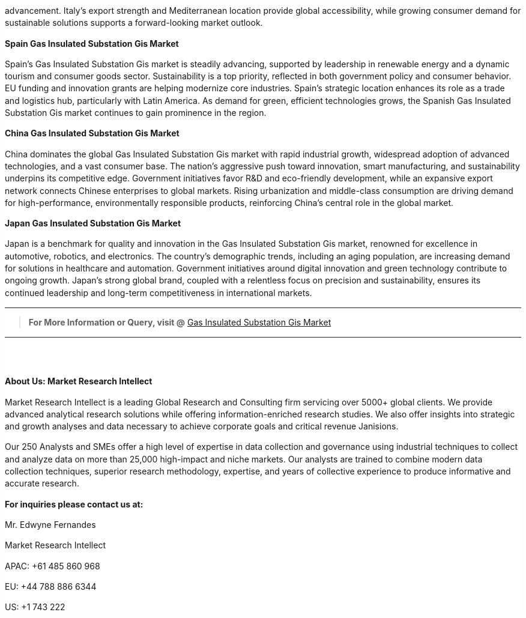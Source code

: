 advancement. Italy&rsquo;s export strength and Mediterranean location provide global accessibility, while growing consumer demand for sustainable solutions supports a forward-looking market outlook.</p><p class="" data-start="4424" data-end="4975"><strong data-start="4424" data-end="4445">Spain Gas Insulated Substation Gis Market</strong></p><p class="" data-start="4424" data-end="4975">Spain&rsquo;s Gas Insulated Substation Gis market is steadily advancing, supported by leadership in renewable energy and a dynamic tourism and consumer goods sector. Sustainability is a top priority, reflected in both government policy and consumer behavior. EU funding and innovation grants are helping modernize core industries. Spain&rsquo;s strategic location enhances its role as a trade and logistics hub, particularly with Latin America. As demand for green, efficient technologies grows, the Spanish Gas Insulated Substation Gis market continues to gain prominence in the region.</p><p class="" data-start="4977" data-end="5589"><strong data-start="4977" data-end="4998">China Gas Insulated Substation Gis Market</strong></p><p class="" data-start="4977" data-end="5589">China dominates the global Gas Insulated Substation Gis market with rapid industrial growth, widespread adoption of advanced technologies, and a vast consumer base. The nation&rsquo;s aggressive push toward innovation, smart manufacturing, and sustainability underpins its competitive edge. Government initiatives favor R&amp;D and eco-friendly development, while an expansive export network connects Chinese enterprises to global markets. Rising urbanization and middle-class consumption are driving demand for high-performance, environmentally responsible products, reinforcing China&rsquo;s central role in the global market.</p><p class="" data-start="5591" data-end="6162"><strong data-start="5591" data-end="5612">Japan Gas Insulated Substation Gis Market</strong></p><p class="" data-start="5591" data-end="6162">Japan is a benchmark for quality and innovation in the Gas Insulated Substation Gis market, renowned for excellence in automotive, robotics, and electronics. The country&rsquo;s demographic trends, including an aging population, are increasing demand for solutions in healthcare and automation. Government initiatives around digital innovation and green technology contribute to ongoing growth. Japan&rsquo;s strong global brand, coupled with a relentless focus on precision and sustainability, ensures its continued leadership and long-term competitiveness in international markets.</p><hr /><blockquote><p><span class="font-[700]"><strong>For More Information or Query, visit&nbsp;@</strong>&nbsp;</span><span class="font-[700]"><a href="https://www.marketresearchintellect.com/product/global-gas-insulated-substation-gis-market-size-forecast/?utm_source=Linkedin&utm_medium=049" target="_blank" data-tracking-control-name="article-ssr-frontend-pulse_little-text-block" data-tracking-will-navigate="" data-test-link="">Gas Insulated Substation Gis Market</a></span></p></blockquote><hr /><h3>&nbsp;</h3><p><strong><span class="font-[700]">About Us: Market Research Intellect</span></strong></p><p><span class="">Market Research Intellect is a leading Global Research and Consulting firm servicing over 5000+ global clients. We provide advanced analytical research solutions while offering information-enriched research studies.&nbsp;</span>We also offer insights into strategic and growth analyses and data necessary to achieve corporate goals and critical revenue Janisions.</p><p><span class="">Our 250 Analysts and SMEs offer a high level of expertise in data collection and governance using industrial techniques to collect and analyze data on more than 25,000 high-impact and niche markets. Our analysts are trained to combine modern data collection techniques, superior research methodology, expertise, and years of collective experience to produce informative and accurate research.</span></p><p><strong>For inquiries please contact us at:</strong></p><p>Mr. Edwyne Fernandes</p><p>Market Research Intellect</p><p>APAC: +61 485 860 968</p><p>EU: +44 788 886 6344</p><p>US: +1 743 222
